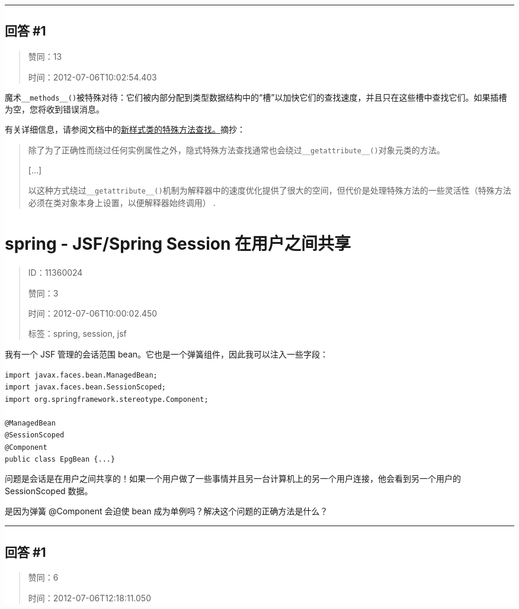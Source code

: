 * * *

## 回答 #1

> 赞同：13
> 
> 时间：2012-07-06T10:02:54.403

魔术`__methods__()`被特殊对待：它们被内部分配到类型数据结构中的“槽”以加快它们的查找速度，并且只在这些槽中查找它们。如果插槽为空，您将收到错误消息。

有关详细信息，请参阅文档中的[新样式类的特殊方法查找。](http://docs.python.org/reference/datamodel.html#new-style-special-lookup)摘抄：

> 除了为了正确性而绕过任何实例属性之外，隐式特殊方法查找通常也会绕过`__getattribute__()`对象元类的方法。
> 
> […]
> 
> 以这种方式绕过`__getattribute__()`机制为解释器中的速度优化提供了很大的空间，但代价是处理特殊方法的一些灵活性（特殊方法必须在类对象本身上设置，以便解释器始终调用） .

# spring - JSF/Spring Session 在用户之间共享

> ID：11360024
> 
> 赞同：3
> 
> 时间：2012-07-06T10:00:02.450
> 
> 标签：spring, session, jsf

我有一个 JSF 管理的会话范围 bean。它也是一个弹簧组件，因此我可以注入一些字段：

```
import javax.faces.bean.ManagedBean;
import javax.faces.bean.SessionScoped;
import org.springframework.stereotype.Component;

@ManagedBean
@SessionScoped
@Component
public class EpgBean {...} 
```

问题是会话是在用户之间共享的！如果一个用户做了一些事情并且另一台计算机上的另一个用户连接，他会看到另一个用户的 SessionScoped 数据。

是因为弹簧 @Component 会迫使 bean 成为单例吗？解决这个问题的正确方法是什么？

* * *

## 回答 #1

> 赞同：6
> 
> 时间：2012-07-06T12:18:11.050
